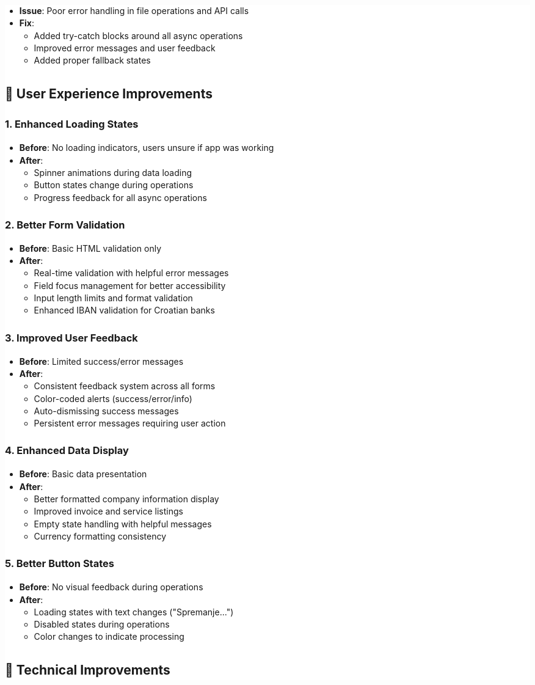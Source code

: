 - **Issue**: Poor error handling in file operations and API calls
- **Fix**:
  - Added try-catch blocks around all async operations
  - Improved error messages and user feedback
  - Added proper fallback states

## 💅 User Experience Improvements

### 1. Enhanced Loading States

- **Before**: No loading indicators, users unsure if app was working
- **After**:
  - Spinner animations during data loading
  - Button states change during operations
  - Progress feedback for all async operations

### 2. Better Form Validation

- **Before**: Basic HTML validation only
- **After**:
  - Real-time validation with helpful error messages
  - Field focus management for better accessibility
  - Input length limits and format validation
  - Enhanced IBAN validation for Croatian banks

### 3. Improved User Feedback

- **Before**: Limited success/error messages
- **After**:
  - Consistent feedback system across all forms
  - Color-coded alerts (success/error/info)
  - Auto-dismissing success messages
  - Persistent error messages requiring user action

### 4. Enhanced Data Display

- **Before**: Basic data presentation
- **After**:
  - Better formatted company information display
  - Improved invoice and service listings
  - Empty state handling with helpful messages
  - Currency formatting consistency

### 5. Better Button States

- **Before**: No visual feedback during operations
- **After**:
  - Loading states with text changes ("Spremanje...")
  - Disabled states during operations
  - Color changes to indicate processing

## 🔧 Technical Improvements
